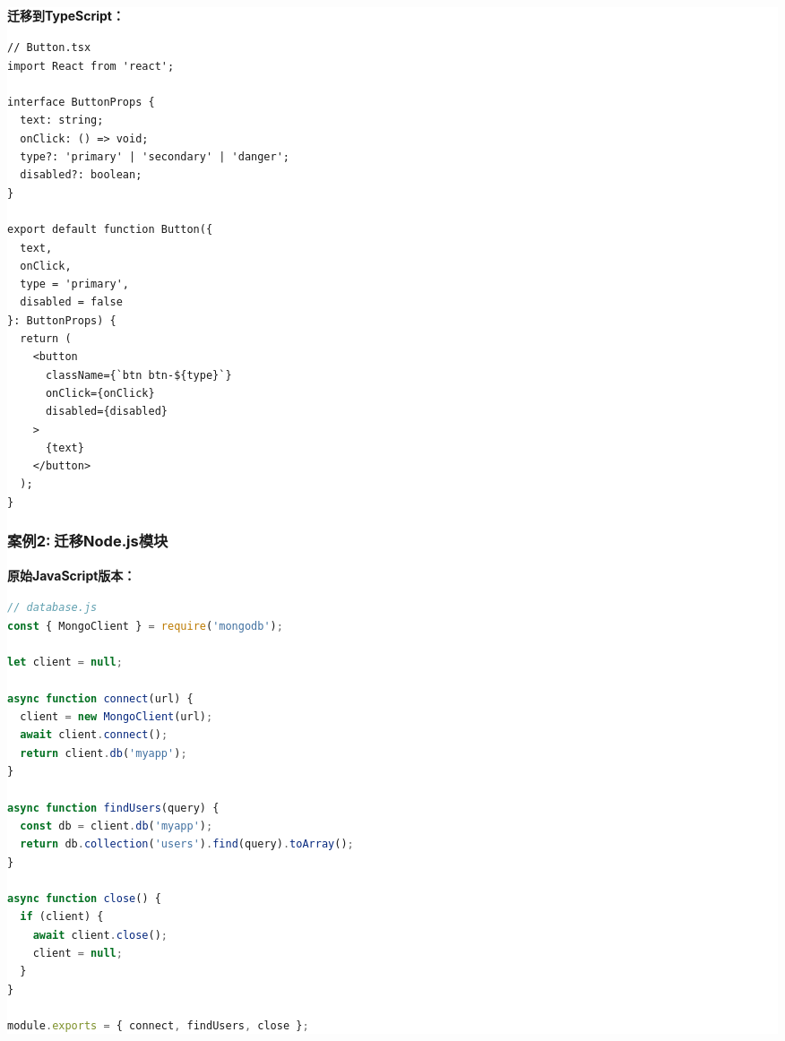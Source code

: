 **迁移到TypeScript：**

```tsx
// Button.tsx
import React from 'react';

interface ButtonProps {
  text: string;
  onClick: () => void;
  type?: 'primary' | 'secondary' | 'danger';
  disabled?: boolean;
}

export default function Button({ 
  text, 
  onClick, 
  type = 'primary', 
  disabled = false 
}: ButtonProps) {
  return (
    <button
      className={`btn btn-${type}`}
      onClick={onClick}
      disabled={disabled}
    >
      {text}
    </button>
  );
}
```

### 案例2: 迁移Node.js模块

**原始JavaScript版本：**

```javascript
// database.js
const { MongoClient } = require('mongodb');

let client = null;

async function connect(url) {
  client = new MongoClient(url);
  await client.connect();
  return client.db('myapp');
}

async function findUsers(query) {
  const db = client.db('myapp');
  return db.collection('users').find(query).toArray();
}

async function close() {
  if (client) {
    await client.close();
    client = null;
  }
}

module.exports = { connect, findUsers, close };
```
